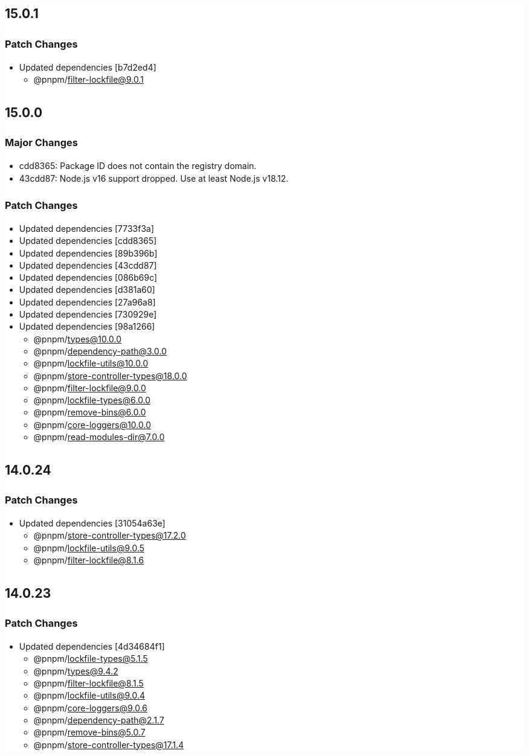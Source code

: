 ## 15.0.1

### Patch Changes

- Updated dependencies [b7d2ed4]
  - @pnpm/filter-lockfile@9.0.1

## 15.0.0

### Major Changes

- cdd8365: Package ID does not contain the registry domain.
- 43cdd87: Node.js v16 support dropped. Use at least Node.js v18.12.

### Patch Changes

- Updated dependencies [7733f3a]
- Updated dependencies [cdd8365]
- Updated dependencies [89b396b]
- Updated dependencies [43cdd87]
- Updated dependencies [086b69c]
- Updated dependencies [d381a60]
- Updated dependencies [27a96a8]
- Updated dependencies [730929e]
- Updated dependencies [98a1266]
  - @pnpm/types@10.0.0
  - @pnpm/dependency-path@3.0.0
  - @pnpm/lockfile-utils@10.0.0
  - @pnpm/store-controller-types@18.0.0
  - @pnpm/filter-lockfile@9.0.0
  - @pnpm/lockfile-types@6.0.0
  - @pnpm/remove-bins@6.0.0
  - @pnpm/core-loggers@10.0.0
  - @pnpm/read-modules-dir@7.0.0

## 14.0.24

### Patch Changes

- Updated dependencies [31054a63e]
  - @pnpm/store-controller-types@17.2.0
  - @pnpm/lockfile-utils@9.0.5
  - @pnpm/filter-lockfile@8.1.6

## 14.0.23

### Patch Changes

- Updated dependencies [4d34684f1]
  - @pnpm/lockfile-types@5.1.5
  - @pnpm/types@9.4.2
  - @pnpm/filter-lockfile@8.1.5
  - @pnpm/lockfile-utils@9.0.4
  - @pnpm/core-loggers@9.0.6
  - @pnpm/dependency-path@2.1.7
  - @pnpm/remove-bins@5.0.7
  - @pnpm/store-controller-types@17.1.4

